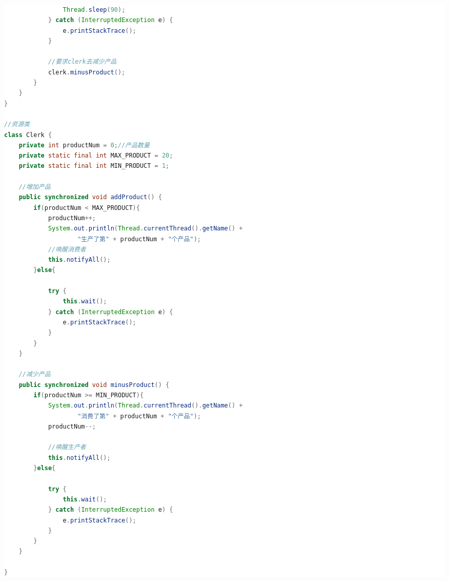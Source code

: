 ```java
				Thread.sleep(90);
			} catch (InterruptedException e) {
				e.printStackTrace();
			}
			
			//要求clerk去减少产品
			clerk.minusProduct();
		}
	}
}

//资源类
class Clerk {
	private int productNum = 0;//产品数量
	private static final int MAX_PRODUCT = 20;
	private static final int MIN_PRODUCT = 1;
	
	//增加产品
	public synchronized void addProduct() {
		if(productNum < MAX_PRODUCT){
			productNum++;
			System.out.println(Thread.currentThread().getName() + 
					"生产了第" + productNum + "个产品");
			//唤醒消费者
			this.notifyAll();
		}else{
			
			try {
				this.wait();
			} catch (InterruptedException e) {
				e.printStackTrace();
			}
		}
	}

	//减少产品
	public synchronized void minusProduct() {
		if(productNum >= MIN_PRODUCT){
			System.out.println(Thread.currentThread().getName() + 
					"消费了第" + productNum + "个产品");
			productNum--;
			
			//唤醒生产者
			this.notifyAll();
		}else{
			
			try {
				this.wait();
			} catch (InterruptedException e) {
				e.printStackTrace();
			}
		}
	}
	
}
```
